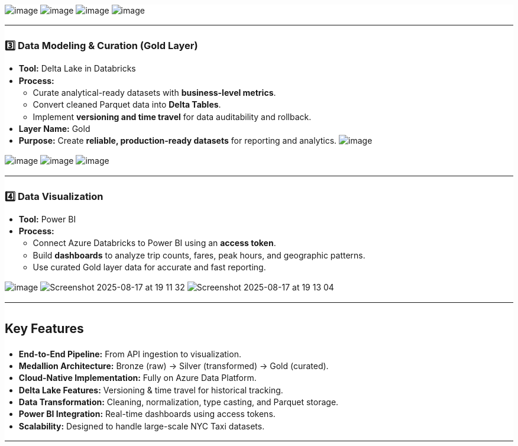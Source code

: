 <img width="2400" height="1754" alt="image" src="https://github.com/user-attachments/assets/145aac73-2497-4149-a7ca-906798c4e9da" />
<img width="2404" height="1746" alt="image" src="https://github.com/user-attachments/assets/2776cea5-fb89-4491-88c7-1ecf63c1270a" />
<img width="2400" height="1748" alt="image" src="https://github.com/user-attachments/assets/0acbb54a-ed1f-46ce-8217-bf9b5c27e827" />
<img width="2400" height="1748" alt="image" src="https://github.com/user-attachments/assets/a0eb88c6-bfe0-4e17-8d60-6cbe945799f0" />



---

### 3️⃣ Data Modeling & Curation (Gold Layer)
- **Tool:** Delta Lake in Databricks  
- **Process:**
  - Curate analytical-ready datasets with **business-level metrics**.
  - Convert cleaned Parquet data into **Delta Tables**.
  - Implement **versioning and time travel** for data auditability and rollback.
- **Layer Name:** Gold  
- **Purpose:** Create **reliable, production-ready datasets** for reporting and analytics.
  <img width="2402" height="1752" alt="image" src="https://github.com/user-attachments/assets/17d6c017-5dde-4cf7-8fcc-0daaf8f064f2" />
<img width="2402" height="1760" alt="image" src="https://github.com/user-attachments/assets/0ef2a5de-4b8c-44da-a96d-1343397f418b" />
<img width="2398" height="1754" alt="image" src="https://github.com/user-attachments/assets/d20146fa-0d77-4f37-bbc0-9fcd03341ced" />
<img width="2402" height="1756" alt="image" src="https://github.com/user-attachments/assets/c0e23a12-6cb2-4186-b948-307b043bd789" />




---

### 4️⃣ Data Visualization
- **Tool:** Power BI  
- **Process:**
  - Connect Azure Databricks to Power BI using an **access token**.
  - Build **dashboards** to analyze trip counts, fares, peak hours, and geographic patterns.
  - Use curated Gold layer data for accurate and fast reporting.

<img width="2400" height="1752" alt="image" src="https://github.com/user-attachments/assets/ec99def2-e67f-4e3b-8278-a45e691595fc" />
  <img width="1440" height="900" alt="Screenshot 2025-08-17 at 19 11 32" src="https://github.com/user-attachments/assets/9d5d40cb-8760-4c5b-a117-20467e87847a" />
<img width="1440" height="900" alt="Screenshot 2025-08-17 at 19 13 04" src="https://github.com/user-attachments/assets/eb990340-fac4-413d-bb7b-d85515daea07" />


---

## Key Features
- **End-to-End Pipeline:** From API ingestion to visualization.  
- **Medallion Architecture:** Bronze (raw) → Silver (transformed) → Gold (curated).  
- **Cloud-Native Implementation:** Fully on Azure Data Platform.  
- **Delta Lake Features:** Versioning & time travel for historical tracking.  
- **Data Transformation:** Cleaning, normalization, type casting, and Parquet storage.  
- **Power BI Integration:** Real-time dashboards using access tokens.  
- **Scalability:** Designed to handle large-scale NYC Taxi datasets.

---